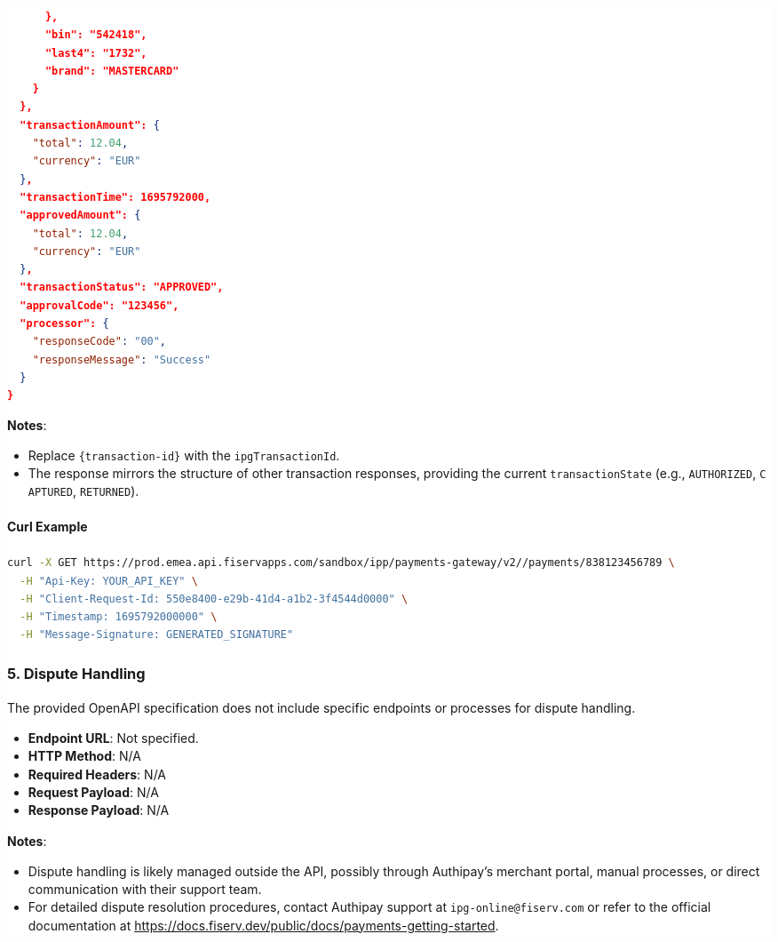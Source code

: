 ```json
      },
      "bin": "542418",
      "last4": "1732",
      "brand": "MASTERCARD"
    }
  },
  "transactionAmount": {
    "total": 12.04,
    "currency": "EUR"
  },
  "transactionTime": 1695792000,
  "approvedAmount": {
    "total": 12.04,
    "currency": "EUR"
  },
  "transactionStatus": "APPROVED",
  "approvalCode": "123456",
  "processor": {
    "responseCode": "00",
    "responseMessage": "Success"
  }
}
```

**Notes**:
- Replace `{transaction-id}` with the `ipgTransactionId`.
- The response mirrors the structure of other transaction responses, providing the current `transactionState` (e.g., `AUTHORIZED`, `CAPTURED`, `RETURNED`).

#### Curl Example
```bash
curl -X GET https://prod.emea.api.fiservapps.com/sandbox/ipp/payments-gateway/v2//payments/838123456789 \
  -H "Api-Key: YOUR_API_KEY" \
  -H "Client-Request-Id: 550e8400-e29b-41d4-a1b2-3f4544d0000" \
  -H "Timestamp: 1695792000000" \
  -H "Message-Signature: GENERATED_SIGNATURE"
```

### 5. Dispute Handling

The provided OpenAPI specification does not include specific endpoints or processes for dispute handling.

- **Endpoint URL**: Not specified.
- **HTTP Method**: N/A
- **Required Headers**: N/A
- **Request Payload**: N/A
- **Response Payload**: N/A

**Notes**:
- Dispute handling is likely managed outside the API, possibly through Authipay’s merchant portal, manual processes, or direct communication with their support team.
- For detailed dispute resolution procedures, contact Authipay support at `ipg-online@fiserv.com` or refer to the official documentation at https://docs.fiserv.dev/public/docs/payments-getting-started.
